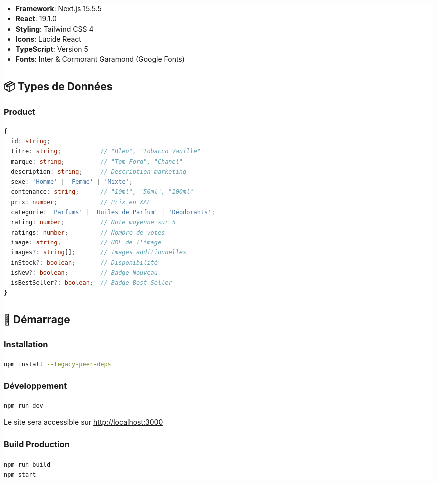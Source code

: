 - **Framework**: Next.js 15.5.5
- **React**: 19.1.0
- **Styling**: Tailwind CSS 4
- **Icons**: Lucide React
- **TypeScript**: Version 5
- **Fonts**: Inter & Cormorant Garamond (Google Fonts)

## 📦 Types de Données

### Product

```typescript
{
  id: string;
  titre: string;           // "Bleu", "Tobacco Vanille"
  marque: string;          // "Tom Ford", "Chanel"
  description: string;     // Description marketing
  sexe: 'Homme' | 'Femme' | 'Mixte';
  contenance: string;      // "10ml", "50ml", "100ml"
  prix: number;            // Prix en XAF
  categorie: 'Parfums' | 'Huiles de Parfum' | 'Déodorants';
  rating: number;          // Note moyenne sur 5
  ratings: number;         // Nombre de votes
  image: string;           // URL de l'image
  images?: string[];       // Images additionnelles
  inStock?: boolean;       // Disponibilité
  isNew?: boolean;         // Badge Nouveau
  isBestSeller?: boolean;  // Badge Best Seller
}
```

## 🚀 Démarrage

### Installation

```bash
npm install --legacy-peer-deps
```

### Développement

```bash
npm run dev
```

Le site sera accessible sur [http://localhost:3000](http://localhost:3000)

### Build Production

```bash
npm run build
npm start
```
